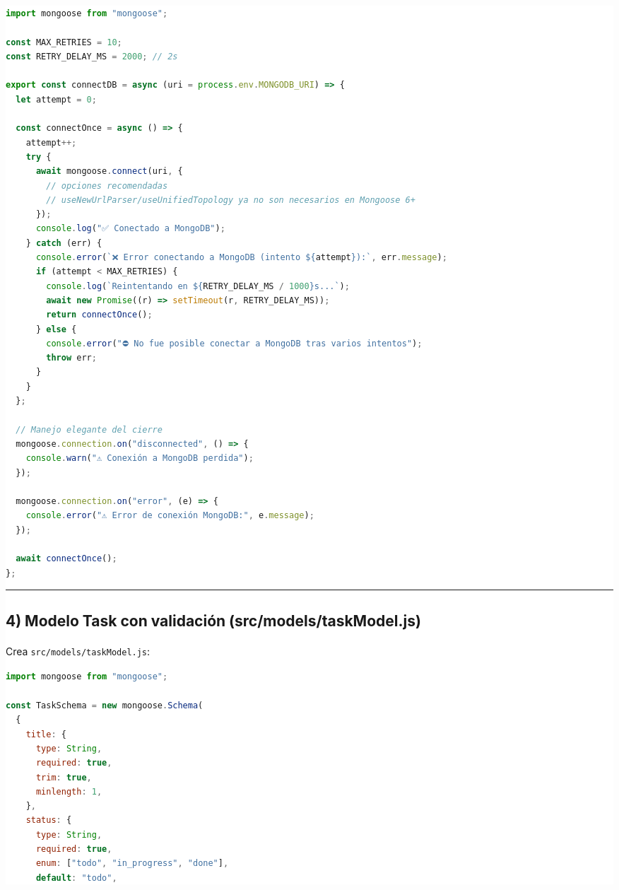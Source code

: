 ```js
import mongoose from "mongoose";

const MAX_RETRIES = 10;
const RETRY_DELAY_MS = 2000; // 2s

export const connectDB = async (uri = process.env.MONGODB_URI) => {
  let attempt = 0;

  const connectOnce = async () => {
    attempt++;
    try {
      await mongoose.connect(uri, {
        // opciones recomendadas
        // useNewUrlParser/useUnifiedTopology ya no son necesarios en Mongoose 6+
      });
      console.log("✅ Conectado a MongoDB");
    } catch (err) {
      console.error(`❌ Error conectando a MongoDB (intento ${attempt}):`, err.message);
      if (attempt < MAX_RETRIES) {
        console.log(`Reintentando en ${RETRY_DELAY_MS / 1000}s...`);
        await new Promise((r) => setTimeout(r, RETRY_DELAY_MS));
        return connectOnce();
      } else {
        console.error("⛔ No fue posible conectar a MongoDB tras varios intentos");
        throw err;
      }
    }
  };

  // Manejo elegante del cierre
  mongoose.connection.on("disconnected", () => {
    console.warn("⚠️ Conexión a MongoDB perdida");
  });

  mongoose.connection.on("error", (e) => {
    console.error("⚠️ Error de conexión MongoDB:", e.message);
  });

  await connectOnce();
};
```

---

## 4) Modelo Task con validación (src/models/taskModel.js)

Crea `src/models/taskModel.js`:

```js
import mongoose from "mongoose";

const TaskSchema = new mongoose.Schema(
  {
    title: {
      type: String,
      required: true,
      trim: true,
      minlength: 1,
    },
    status: {
      type: String,
      required: true,
      enum: ["todo", "in_progress", "done"],
      default: "todo",
```